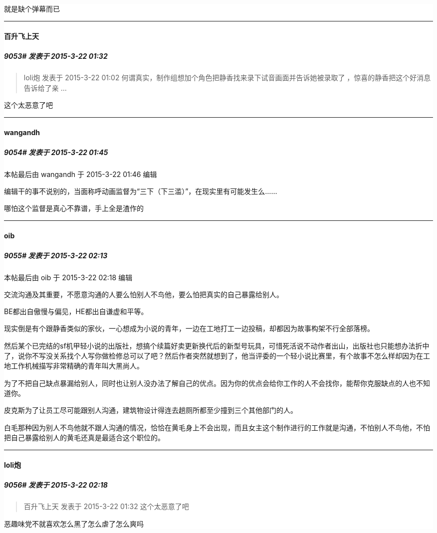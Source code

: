 就是缺个弹幕而已


-----

####  百升飞上天  
##### 9053#       发表于 2015-3-22 01:32


<blockquote>loli炮 发表于 2015-3-22 01:02
何谓真实，制作组想加个角色把静香找来录下试音画面并告诉她被录取了 ，惊喜的静香把这个好消息告诉给了亲 ...</blockquote>
这个太恶意了吧


-----

####  wangandh  
##### 9054#       发表于 2015-3-22 01:45


 本帖最后由 wangandh 于 2015-3-22 01:46 编辑 

编辑干的事不说别的，当面称呼动画监督为“三下（下三滥）”，在现实里有可能发生么……

哪怕这个监督是真心不靠谱，手上全是渣作的


-----

####  oib  
##### 9055#       发表于 2015-3-22 02:13


 本帖最后由 oib 于 2015-3-22 02:18 编辑 

交流沟通及其重要，不愿意沟通的人要么怕别人不鸟他，要么怕把真实的自己暴露给别人。

BE都出自傲慢与偏见，HE都出自谦虚和平等。

现实倒是有个跟静香类似的家伙，一心想成为小说的青年，一边在工地打工一边投稿，却都因为故事构架不行全部落榜。

然后某个已完结的sf机甲轻小说的出版社，想搞个续篇好卖更新换代后的新型号玩具，可惜死活说不动作者出山，出版社也只能想办法折中了，说你不写没关系找个人写你做检修总可以了吧？然后作者突然就想到了，他当评委的一个轻小说比赛里，有个故事不怎么样却因为在工地工作机械描写非常精确的青年叫大黑尚人。

为了不把自己缺点暴漏给别人，同时也让别人没办法了解自己的优点。因为你的优点会给你工作的人不会找你，能帮你克服缺点的人也不知道你。

皮克斯为了让员工尽可能跟别人沟通，建筑物设计得连去趟厕所都至少撞到三个其他部门的人。

白毛那种因为别人不鸟他就不跟人沟通的情况，恰恰在黄毛身上不会出现，而且女主这个制作进行的工作就是沟通，不怕别人不鸟他，不怕把自己暴露给别人的黄毛还真是最适合这个职位的。


-----

####  loli炮  
##### 9056#       发表于 2015-3-22 02:18


<blockquote>百升飞上天 发表于 2015-3-22 01:32
这个太恶意了吧</blockquote>
恶趣味党不就喜欢怎么黑了怎么虐了怎么爽吗
